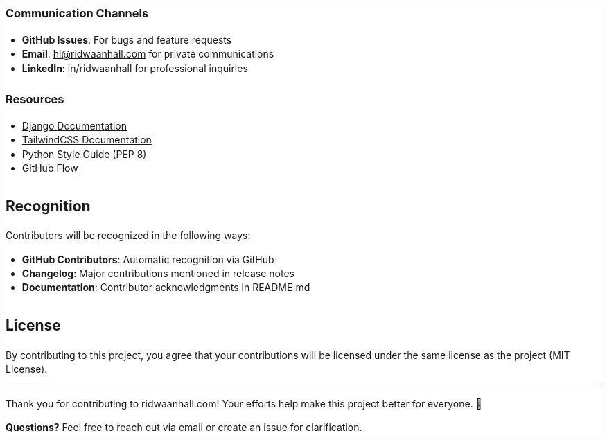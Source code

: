 ### Communication Channels

- **GitHub Issues**: For bugs and feature requests
- **Email**: [hi@ridwaanhall.com](mailto:hi@ridwaanhall.com) for private communications
- **LinkedIn**: [in/ridwaanhall](https://linkedin.com/in/ridwaanhall) for professional inquiries

### Resources

- [Django Documentation](https://docs.djangoproject.com/)
- [TailwindCSS Documentation](https://tailwindcss.com/docs)
- [Python Style Guide (PEP 8)](https://pep8.org/)
- [GitHub Flow](https://guides.github.com/introduction/flow/)

## Recognition

Contributors will be recognized in the following ways:

- **GitHub Contributors**: Automatic recognition via GitHub
- **Changelog**: Major contributions mentioned in release notes
- **Documentation**: Contributor acknowledgments in README.md

## License

By contributing to this project, you agree that your contributions will be licensed under the same license as the project (MIT License).

---

Thank you for contributing to ridwaanhall.com! Your efforts help make this project better for everyone. 🚀

**Questions?** Feel free to reach out via [email](mailto:hi@ridwaanhall.com) or create an issue for clarification.
